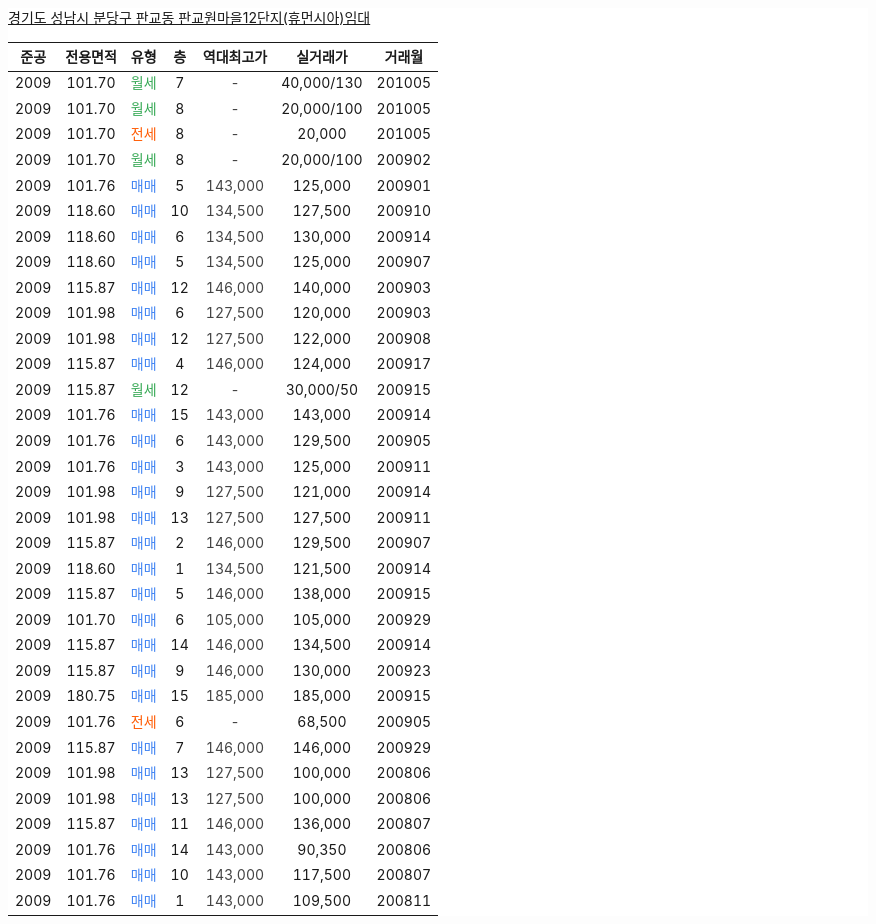 [경기도 성남시 분당구 판교동 판교원마을12단지(휴먼시아)임대](https://search.naver.com/search.naver?query=%EA%B2%BD%EA%B8%B0%EB%8F%84+%EC%84%B1%EB%82%A8%EC%8B%9C+%EB%B6%84%EB%8B%B9%EA%B5%AC+%ED%8C%90%EA%B5%90%EB%8F%99+%ED%8C%90%EA%B5%90%EC%9B%90%EB%A7%88%EC%9D%8412%EB%8B%A8%EC%A7%80%28%ED%9C%B4%EB%A8%BC%EC%8B%9C%EC%95%84%29%EC%9E%84%EB%8C%80)

|준공|전용면적|유형|층|역대최고가|실거래가|거래월|
|:---:|:---:|:---:|:---:|:---:|:---:|:---:|
|2009|101.70|<span style="color:#34a853">월세</span>|7|<span style="color:#444444">-</span>|40,000/130|201005|
|2009|101.70|<span style="color:#34a853">월세</span>|8|<span style="color:#444444">-</span>|20,000/100|201005|
|2009|101.70|<span style="color:#ff5a00">전세</span>|8|<span style="color:#444444">-</span>|20,000|201005|
|2009|101.70|<span style="color:#34a853">월세</span>|8|<span style="color:#444444">-</span>|20,000/100|200902|
|2009|101.76|<span style="color:#4285f3">매매</span>|5|<span style="color:#444444">143,000</span>|125,000|200901|
|2009|118.60|<span style="color:#4285f3">매매</span>|10|<span style="color:#444444">134,500</span>|127,500|200910|
|2009|118.60|<span style="color:#4285f3">매매</span>|6|<span style="color:#444444">134,500</span>|130,000|200914|
|2009|118.60|<span style="color:#4285f3">매매</span>|5|<span style="color:#444444">134,500</span>|125,000|200907|
|2009|115.87|<span style="color:#4285f3">매매</span>|12|<span style="color:#444444">146,000</span>|140,000|200903|
|2009|101.98|<span style="color:#4285f3">매매</span>|6|<span style="color:#444444">127,500</span>|120,000|200903|
|2009|101.98|<span style="color:#4285f3">매매</span>|12|<span style="color:#444444">127,500</span>|122,000|200908|
|2009|115.87|<span style="color:#4285f3">매매</span>|4|<span style="color:#444444">146,000</span>|124,000|200917|
|2009|115.87|<span style="color:#34a853">월세</span>|12|<span style="color:#444444">-</span>|30,000/50|200915|
|2009|101.76|<span style="color:#4285f3">매매</span>|15|<span style="color:#444444">143,000</span>|143,000|200914|
|2009|101.76|<span style="color:#4285f3">매매</span>|6|<span style="color:#444444">143,000</span>|129,500|200905|
|2009|101.76|<span style="color:#4285f3">매매</span>|3|<span style="color:#444444">143,000</span>|125,000|200911|
|2009|101.98|<span style="color:#4285f3">매매</span>|9|<span style="color:#444444">127,500</span>|121,000|200914|
|2009|101.98|<span style="color:#4285f3">매매</span>|13|<span style="color:#444444">127,500</span>|127,500|200911|
|2009|115.87|<span style="color:#4285f3">매매</span>|2|<span style="color:#444444">146,000</span>|129,500|200907|
|2009|118.60|<span style="color:#4285f3">매매</span>|1|<span style="color:#444444">134,500</span>|121,500|200914|
|2009|115.87|<span style="color:#4285f3">매매</span>|5|<span style="color:#444444">146,000</span>|138,000|200915|
|2009|101.70|<span style="color:#4285f3">매매</span>|6|<span style="color:#444444">105,000</span>|105,000|200929|
|2009|115.87|<span style="color:#4285f3">매매</span>|14|<span style="color:#444444">146,000</span>|134,500|200914|
|2009|115.87|<span style="color:#4285f3">매매</span>|9|<span style="color:#444444">146,000</span>|130,000|200923|
|2009|180.75|<span style="color:#4285f3">매매</span>|15|<span style="color:#444444">185,000</span>|185,000|200915|
|2009|101.76|<span style="color:#ff5a00">전세</span>|6|<span style="color:#444444">-</span>|68,500|200905|
|2009|115.87|<span style="color:#4285f3">매매</span>|7|<span style="color:#444444">146,000</span>|146,000|200929|
|2009|101.98|<span style="color:#4285f3">매매</span>|13|<span style="color:#444444">127,500</span>|100,000|200806|
|2009|101.98|<span style="color:#4285f3">매매</span>|13|<span style="color:#444444">127,500</span>|100,000|200806|
|2009|115.87|<span style="color:#4285f3">매매</span>|11|<span style="color:#444444">146,000</span>|136,000|200807|
|2009|101.76|<span style="color:#4285f3">매매</span>|14|<span style="color:#444444">143,000</span>|90,350|200806|
|2009|101.76|<span style="color:#4285f3">매매</span>|10|<span style="color:#444444">143,000</span>|117,500|200807|
|2009|101.76|<span style="color:#4285f3">매매</span>|1|<span style="color:#444444">143,000</span>|109,500|200811|